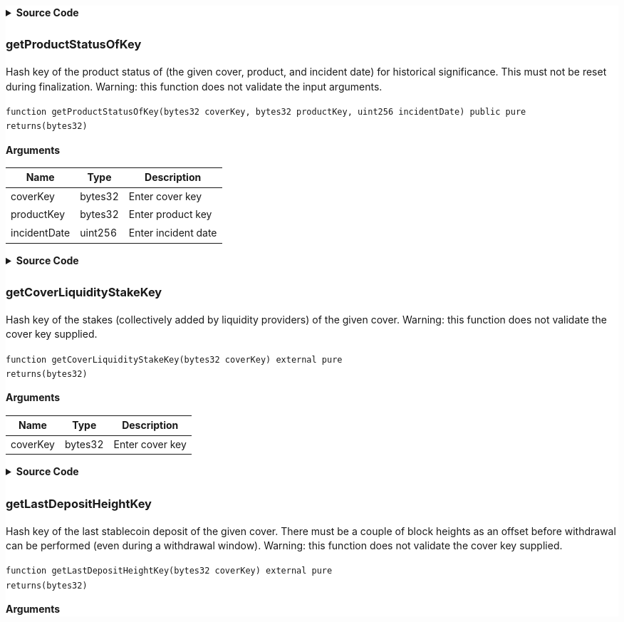 <details><summary><strong>Source Code</strong></summary></details>

### getProductStatusOfKey

Hash key of the product status of (the given cover, product, and incident date)
 for historical significance. This must not be reset during finalization.
 Warning: this function does not validate the input arguments.

```solidity
function getProductStatusOfKey(bytes32 coverKey, bytes32 productKey, uint256 incidentDate) public pure
returns(bytes32)
```

**Arguments**

| Name        | Type           | Description  |
| ------------- |------------- | -----|
| coverKey | bytes32 | Enter cover key | 
| productKey | bytes32 | Enter product key | 
| incidentDate | uint256 | Enter incident date | 

<details><summary><strong>Source Code</strong></summary></details>

### getCoverLiquidityStakeKey

Hash key of the stakes (collectively added by liquidity providers) of the given cover.
 Warning: this function does not validate the cover key supplied.

```solidity
function getCoverLiquidityStakeKey(bytes32 coverKey) external pure
returns(bytes32)
```

**Arguments**

| Name        | Type           | Description  |
| ------------- |------------- | -----|
| coverKey | bytes32 | Enter cover key | 

<details><summary><strong>Source Code</strong></summary></details>

### getLastDepositHeightKey

Hash key of the last stablecoin deposit of the given cover.
 There must be a couple of block heights as an offset
 before withdrawal can be performed (even during a withdrawal window).
 Warning: this function does not validate the cover key supplied.

```solidity
function getLastDepositHeightKey(bytes32 coverKey) external pure
returns(bytes32)
```

**Arguments**
